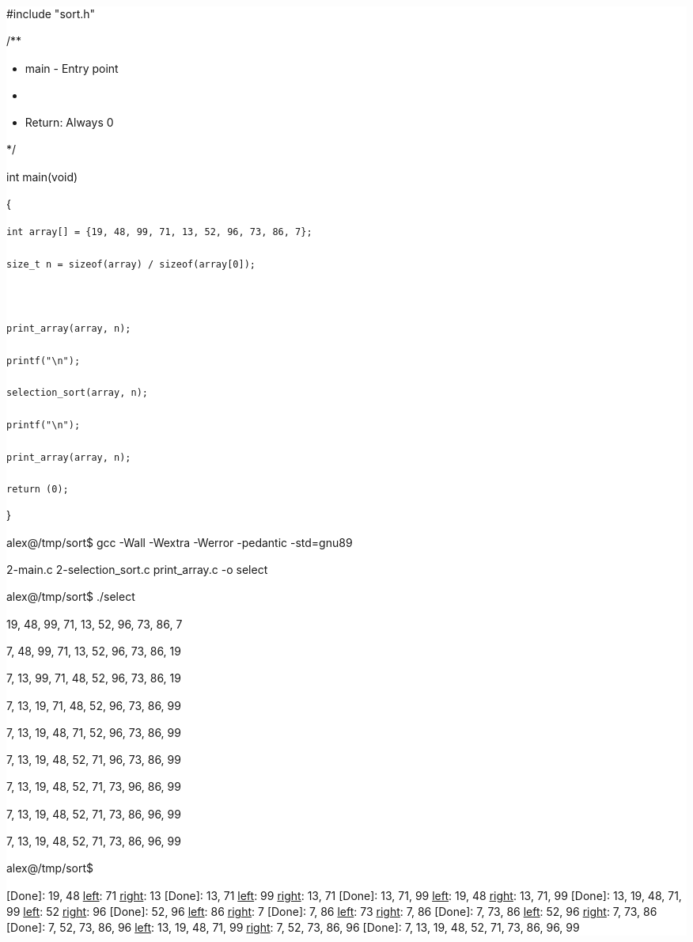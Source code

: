 #include "sort.h"



/**

 * main - Entry point

 *

 * Return: Always 0

 */

int main(void)

{

    int array[] = {19, 48, 99, 71, 13, 52, 96, 73, 86, 7};

    size_t n = sizeof(array) / sizeof(array[0]);



    print_array(array, n);

    printf("\n");

    selection_sort(array, n);

    printf("\n");

    print_array(array, n);

    return (0);

}

alex@/tmp/sort$ gcc -Wall -Wextra -Werror -pedantic  -std=gnu89 

2-main.c 2-selection_sort.c print_array.c -o select

alex@/tmp/sort$ ./select

19, 48, 99, 71, 13, 52, 96, 73, 86, 7



7, 48, 99, 71, 13, 52, 96, 73, 86, 19

7, 13, 99, 71, 48, 52, 96, 73, 86, 19

7, 13, 19, 71, 48, 52, 96, 73, 86, 99

7, 13, 19, 48, 71, 52, 96, 73, 86, 99

7, 13, 19, 48, 52, 71, 96, 73, 86, 99

7, 13, 19, 48, 52, 71, 73, 96, 86, 99

7, 13, 19, 48, 52, 71, 73, 86, 96, 99



7, 13, 19, 48, 52, 71, 73, 86, 96, 99

alex@/tmp/sort$


[left]: 19
[right]: 48
[Done]: 19, 48
[left]: 71
[right]: 13
[Done]: 13, 71
[left]: 99
[right]: 13, 71
[Done]: 13, 71, 99
[left]: 19, 48
[right]: 13, 71, 99
[Done]: 13, 19, 48, 71, 99
[left]: 52
[right]: 96
[Done]: 52, 96
[left]: 86
[right]: 7
[Done]: 7, 86
[left]: 73
[right]: 7, 86
[Done]: 7, 73, 86
[left]: 52, 96
[right]: 7, 73, 86
[Done]: 7, 52, 73, 86, 96
[left]: 13, 19, 48, 71, 99
[right]: 7, 52, 73, 86, 96
[Done]: 7, 13, 19, 48, 52, 71, 73, 86, 96, 99